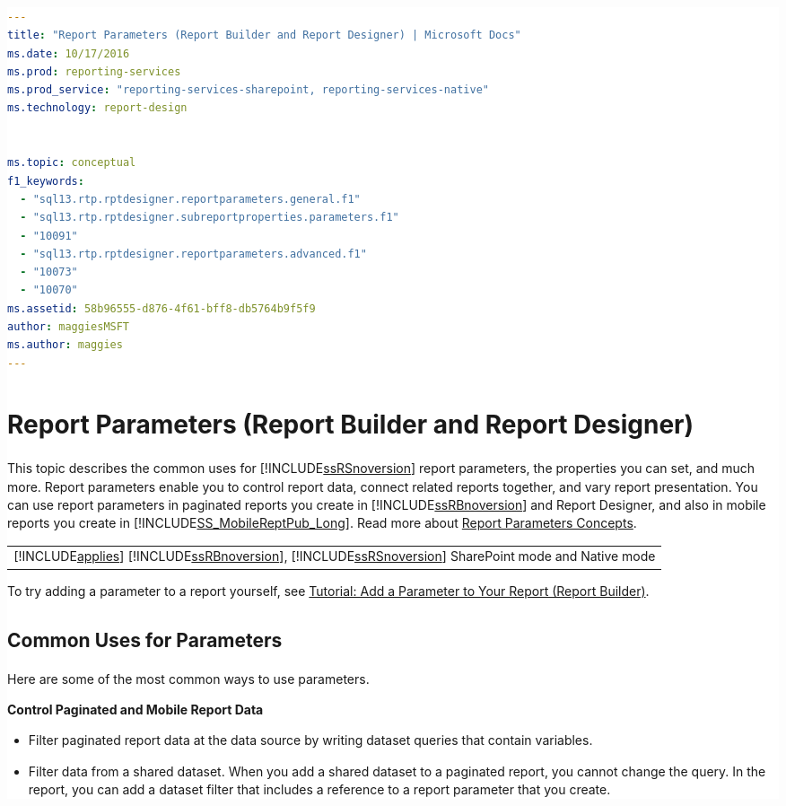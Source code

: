 ```yaml
---
title: "Report Parameters (Report Builder and Report Designer) | Microsoft Docs"
ms.date: 10/17/2016
ms.prod: reporting-services
ms.prod_service: "reporting-services-sharepoint, reporting-services-native"
ms.technology: report-design


ms.topic: conceptual
f1_keywords: 
  - "sql13.rtp.rptdesigner.reportparameters.general.f1"
  - "sql13.rtp.rptdesigner.subreportproperties.parameters.f1"
  - "10091"
  - "sql13.rtp.rptdesigner.reportparameters.advanced.f1"
  - "10073"
  - "10070"
ms.assetid: 58b96555-d876-4f61-bff8-db5764b9f5f9
author: maggiesMSFT
ms.author: maggies
---
```

# Report Parameters (Report Builder and Report Designer)
  This topic describes the common uses for [!INCLUDE[ssRSnoversion](../../includes/ssrsnoversion-md.md)] report parameters, the properties you can set, and much more. Report parameters enable you to control report data, connect related reports together, and vary report presentation. You can use report parameters in paginated reports you create in [!INCLUDE[ssRBnoversion](../../includes/ssrbnoversion.md)] and Report Designer,  and also in mobile reports you create in [!INCLUDE[SS_MobileReptPub_Long](../../includes/ss-mobilereptpub-long.md)]. Read more about [Report Parameters Concepts](../../reporting-services/report-design/report-parameters-concepts-report-builder-and-ssrs.md).  
  
||  
|-|  
|[!INCLUDE[applies](../../includes/applies-md.md)] [!INCLUDE[ssRBnoversion](../../includes/ssrbnoversion.md)], [!INCLUDE[ssRSnoversion](../../includes/ssrsnoversion-md.md)] SharePoint mode and Native mode|  
  
 To try adding a parameter to a report yourself, see [Tutorial: Add a Parameter to Your Report &#40;Report Builder&#41;](../../reporting-services/tutorial-add-a-parameter-to-your-report-report-builder.md).  
    
##  <a name="bkmk_Common_Uses_for_Parameters"></a> Common Uses for Parameters  
 Here are some of the most common ways to use parameters.  
  
 **Control Paginated and Mobile Report Data**  
  
-   Filter paginated report data at the data source by writing dataset queries that contain variables.  
  
-   Filter data from a shared dataset. When you add a shared dataset to a paginated report, you cannot change the query. In the report, you can add a dataset filter that includes a reference to a report parameter that you create.  
  